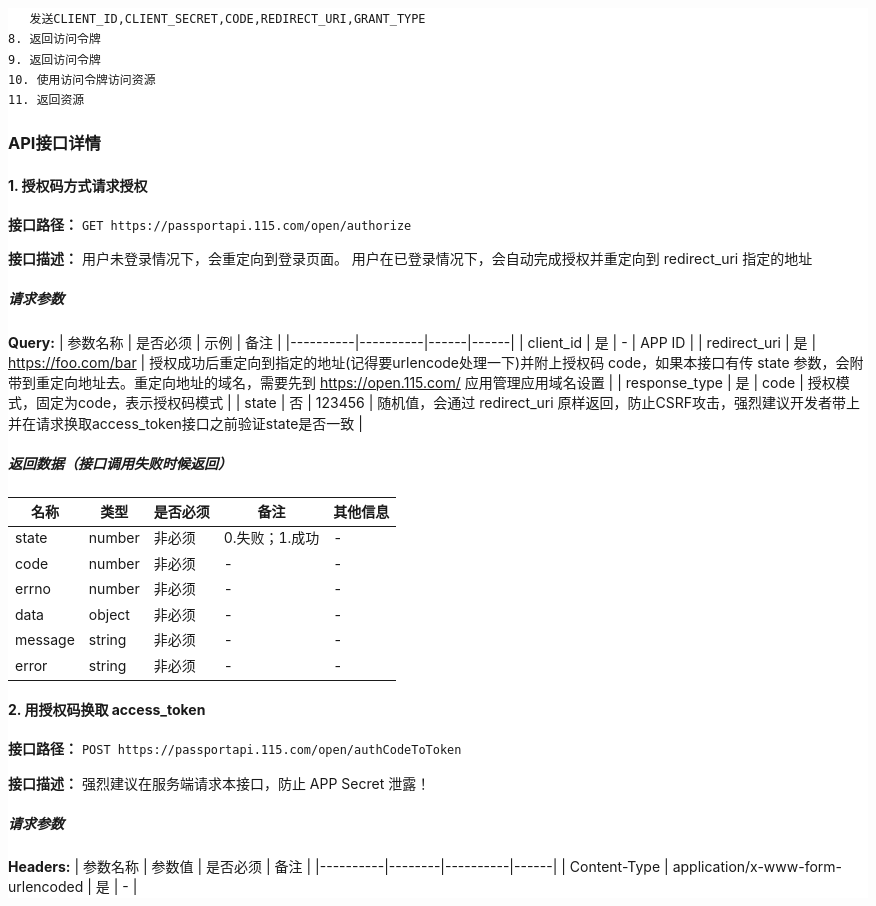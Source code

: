 ```
   发送CLIENT_ID,CLIENT_SECRET,CODE,REDIRECT_URI,GRANT_TYPE
8. 返回访问令牌
9. 返回访问令牌
10. 使用访问令牌访问资源
11. 返回资源
```

### API接口详情

#### 1. 授权码方式请求授权

**接口路径：** `GET https://passportapi.115.com/open/authorize`

**接口描述：**
用户未登录情况下，会重定向到登录页面。
用户在已登录情况下，会自动完成授权并重定向到 redirect_uri 指定的地址

##### 请求参数

**Query:**
| 参数名称 | 是否必须 | 示例 | 备注 |
|----------|----------|------|------|
| client_id | 是 | - | APP ID |
| redirect_uri | 是 | https://foo.com/bar | 授权成功后重定向到指定的地址(记得要urlencode处理一下)并附上授权码 code，如果本接口有传 state 参数，会附带到重定向地址去。重定向地址的域名，需要先到 https://open.115.com/ 应用管理应用域名设置 |
| response_type | 是 | code | 授权模式，固定为code，表示授权码模式 |
| state | 否 | 123456 | 随机值，会通过 redirect_uri 原样返回，防止CSRF攻击，强烈建议开发者带上并在请求换取access_token接口之前验证state是否一致 |

##### 返回数据（接口调用失败时候返回）
| 名称 | 类型 | 是否必须 | 备注 | 其他信息 |
|------|------|----------|------|----------|
| state | number | 非必须 | 0.失败；1.成功 | - |
| code | number | 非必须 | - | - |
| errno | number | 非必须 | - | - |
| data | object | 非必须 | - | - |
| message | string | 非必须 | - | - |
| error | string | 非必须 | - | - |

#### 2. 用授权码换取 access_token

**接口路径：** `POST https://passportapi.115.com/open/authCodeToToken`

**接口描述：**
强烈建议在服务端请求本接口，防止 APP Secret 泄露！

##### 请求参数

**Headers:**
| 参数名称 | 参数值 | 是否必须 | 备注 |
|----------|--------|----------|------|
| Content-Type | application/x-www-form-urlencoded | 是 | - |
